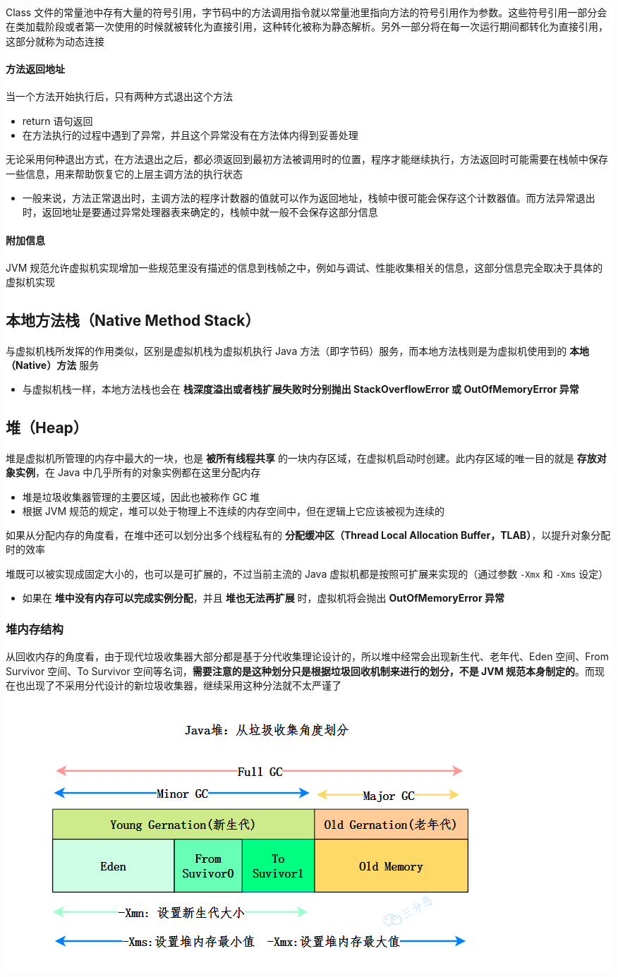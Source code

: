 Class 文件的常量池中存有大量的符号引用，字节码中的方法调用指令就以常量池里指向方法的符号引用作为参数。这些符号引用一部分会在类加载阶段或者第一次使用的时候就被转化为直接引用，这种转化被称为静态解析。另外一部分将在每一次运行期间都转化为直接引用，这部分就称为动态连接

#### 方法返回地址

当一个方法开始执行后，只有两种方式退出这个方法

- return 语句返回
- 在方法执行的过程中遇到了异常，并且这个异常没有在方法体内得到妥善处理

无论采用何种退出方式，在方法退出之后，都必须返回到最初方法被调用时的位置，程序才能继续执行，方法返回时可能需要在栈帧中保存一些信息，用来帮助恢复它的上层主调方法的执行状态

- 一般来说，方法正常退出时，主调方法的程序计数器的值就可以作为返回地址，栈帧中很可能会保存这个计数器值。而方法异常退出时，返回地址是要通过异常处理器表来确定的，栈帧中就一般不会保存这部分信息

#### 附加信息

JVM 规范允许虚拟机实现增加一些规范里没有描述的信息到栈帧之中，例如与调试、性能收集相关的信息，这部分信息完全取决于具体的虚拟机实现

## 本地方法栈（Native Method Stack）

与虚拟机栈所发挥的作用类似，区别是虚拟机栈为虚拟机执行 Java 方法（即字节码）服务，而本地方法栈则是为虚拟机使用到的 **本地（Native）方法** 服务

- 与虚拟机栈一样，本地方法栈也会在 **栈深度溢出或者栈扩展失败时分别抛出 StackOverflowError 或 OutOfMemoryError 异常**

## 堆（Heap）

堆是虚拟机所管理的内存中最大的一块，也是 **被所有线程共享** 的一块内存区域，在虚拟机启动时创建。此内存区域的唯一目的就是 **存放对象实例**，在 Java 中几乎所有的对象实例都在这里分配内存

- 堆是垃圾收集器管理的主要区域，因此也被称作 GC 堆
- 根据 JVM 规范的规定，堆可以处于物理上不连续的内存空间中，但在逻辑上它应该被视为连续的

如果从分配内存的角度看，在堆中还可以划分出多个线程私有的 **分配缓冲区（Thread Local Allocation Buffer，TLAB）**，以提升对象分配时的效率

堆既可以被实现成固定大小的，也可以是可扩展的，不过当前主流的 Java 虚拟机都是按照可扩展来实现的（通过参数 `-Xmx` 和 `-Xms` 设定）

- 如果在 **堆中没有内存可以完成实例分配**，并且 **堆也无法再扩展** 时，虚拟机将会抛出 **OutOfMemoryError 异常**

### 堆内存结构

从回收内存的角度看，由于现代垃圾收集器大部分都是基于分代收集理论设计的，所以堆中经常会出现新生代、老年代、Eden 空间、From Survivor 空间、To Survivor 空间等名词，**需要注意的是这种划分只是根据垃圾回收机制来进行的划分，不是 JVM 规范本身制定的**。而现在也出现了不采用分代设计的新垃圾收集器，继续采用这种分法就不太严谨了

![](./md.assets/heap.png)
